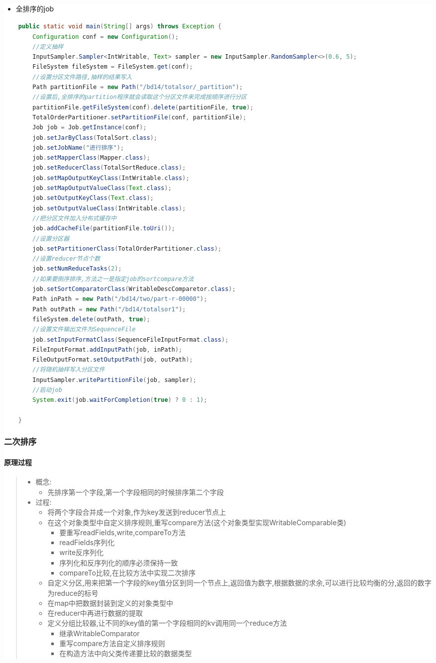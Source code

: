 - 全排序的job
``` java
	public static void main(String[] args) throws Exception {
		Configuration conf = new Configuration();
		//定义抽样
		InputSampler.Sampler<IntWritable, Text> sampler = new InputSampler.RandomSampler<>(0.6, 5);
		FileSystem fileSystem = FileSystem.get(conf);
		//设置分区文件路径,抽样的结果写入
		Path partitionFile = new Path("/bd14/totalsor/_partition");
		//设置后,全排序的partition程序就会读取这个分区文件来完成按顺序进行分区
		partitionFile.getFileSystem(conf).delete(partitionFile, true);
		TotalOrderPartitioner.setPartitionFile(conf, partitionFile);
		Job job = Job.getInstance(conf);
		job.setJarByClass(TotalSort.class);
		job.setJobName("进行排序");
		job.setMapperClass(Mapper.class);
		job.setReducerClass(TotalSortReduce.class);
		job.setMapOutputKeyClass(IntWritable.class);
		job.setMapOutputValueClass(Text.class);
		job.setOutputKeyClass(Text.class);
		job.setOutputValueClass(IntWritable.class);
		//把分区文件加入分布式缓存中
		job.addCacheFile(partitionFile.toUri());
		//设置分区器
		job.setPartitionerClass(TotalOrderPartitioner.class);
		//设置reducer节点个数
		job.setNumReduceTasks(2);
		//如果要倒序排序,方法之一是指定job的sortcompare方法
		job.setSortComparatorClass(WritableDescComparetor.class);
		Path inPath = new Path("/bd14/two/part-r-00000");
		Path outPath = new Path("/bd14/totalsor1");
		fileSystem.delete(outPath, true);
		//设置文件输出文件为SequenceFile
		job.setInputFormatClass(SequenceFileInputFormat.class);
		FileInputFormat.addInputPath(job, inPath);
		FileOutputFormat.setOutputPath(job, outPath);
		//将随机抽样写入分区文件
		InputSampler.writePartitionFile(job, sampler);
		//启动job
		System.exit(job.waitForCompletion(true) ? 0 : 1);
		
	}
```
### 二次排序
#### 原理过程

> - 概念:
> 	- 先排序第一个字段,第一个字段相同的时候排序第二个字段
> - 过程:
> 	- 将两个字段合并成一个对象,作为key发送到reducer节点上
> 	- 在这个对象类型中自定义排序规则,重写compare方法(这个对象类型实现WritableComparable类)
> 		- 要重写readFields,write,compareTo方法
> 		- readFields序列化
> 		- write反序列化
> 		- 序列化和反序列化的顺序必须保持一致
> 		- compareTo比较,在比较方法中实现二次排序
> 	- 自定义分区,用来把第一个字段的key值分区到同一个节点上,返回值为数字,根据数据的求余,可以进行比较均衡的分,返回的数字为reduce的标号
> 	- 在map中把数据封装到定义的对象类型中
> 	- 在reducer中再进行数据的提取
> 	- 定义分组比较器,让不同的key值的第一个字段相同的kv调用同一个reduce方法
> 		- 继承WritableComparator
> 		- 重写compare方法自定义排序规则
> 		- 在构造方法中向父类传递要比较的数据类型